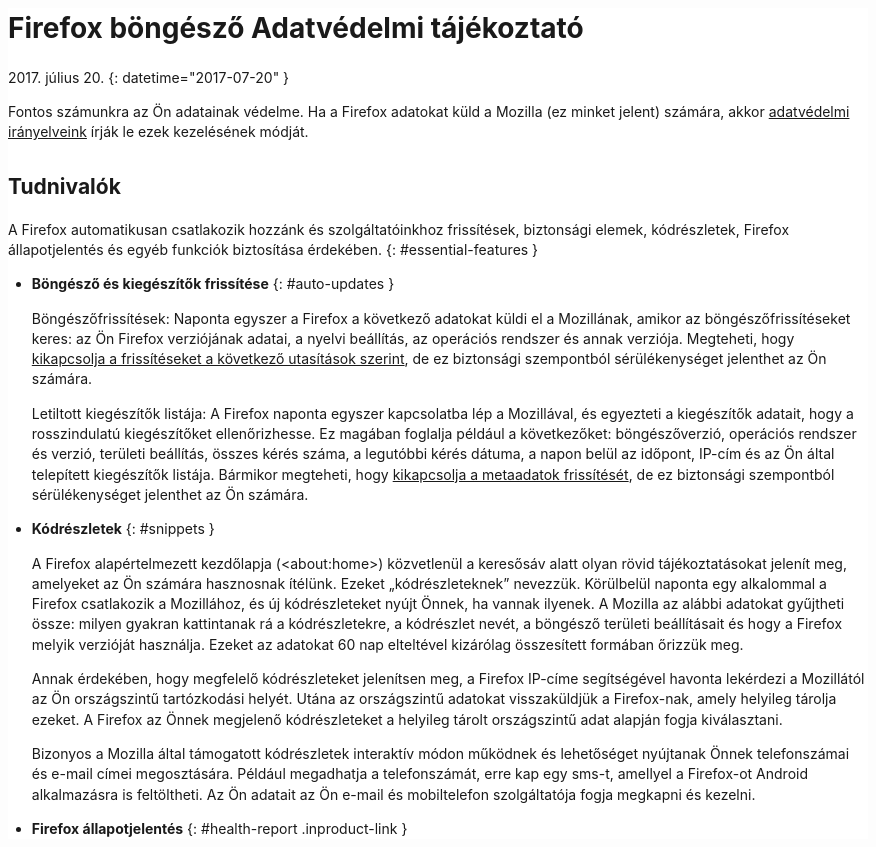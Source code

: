 # Firefox böngésző Adatvédelmi tájékoztató

2017\. július 20\.
{: datetime="2017-07-20" }

Fontos számunkra az Ön adatainak védelme. Ha a Firefox adatokat küld a Mozilla (ez minket jelent) számára, akkor [adatvédelmi irányelveink](https://www.mozilla.org/privacy/) írják le ezek kezelésének módját.

## Tudnivalók

A Firefox automatikusan csatlakozik hozzánk és szolgáltatóinkhoz frissítések, biztonsági elemek, kódrészletek, Firefox állapotjelentés és egyéb funkciók biztosítása érdekében.
{: #essential-features }

* **Böngésző és kiegészítők frissítése**
{: #auto-updates }

	Böngészőfrissítések: Naponta egyszer a Firefox a következő adatokat küldi el a Mozillának, amikor az böngészőfrissítéseket keres: az Ön Firefox verziójának adatai, a nyelvi beállítás, az operációs rendszer és annak verziója. Megteheti, hogy [kikapcsolja a frissítéseket a következő utasítások szerint](https://support.mozilla.org/kb/how-stop-firefox-automatically-making-connections#w_auto-update-checking), de ez biztonsági szempontból sérülékenységet jelenthet az Ön számára.

	Letiltott kiegészítők listája: A Firefox naponta egyszer kapcsolatba lép a Mozillával, és egyezteti a kiegészítők adatait, hogy a rosszindulatú kiegészítőket ellenőrizhesse. Ez magában foglalja például a következőket: böngészőverzió, operációs rendszer és verzió, területi beállítás, összes kérés száma, a legutóbbi kérés dátuma, a napon belül az időpont, IP-cím és az Ön által telepített kiegészítők listája. Bármikor megteheti, hogy [kikapcsolja a metaadatok frissítését](https://support.mozilla.org/kb/how-stop-firefox-making-automatic-connections), de ez biztonsági szempontból sérülékenységet jelenthet az Ön számára.

* **Kódrészletek**
{: #snippets }

	A Firefox alapértelmezett kezdőlapja (&lt;about:home&gt;) közvetlenül a keresősáv alatt olyan rövid tájékoztatásokat jelenít meg, amelyeket az Ön számára hasznosnak ítélünk. Ezeket „kódrészleteknek” nevezzük. Körülbelül naponta egy alkalommal a Firefox csatlakozik a Mozillához, és új kódrészleteket nyújt Önnek, ha vannak ilyenek. A Mozilla az alábbi adatokat gyűjtheti össze: milyen gyakran kattintanak rá a kódrészletekre, a kódrészlet nevét, a böngésző területi beállításait és hogy a Firefox melyik verzióját használja. Ezeket az adatokat 60 nap elteltével kizárólag összesített formában őrizzük meg.

	Annak érdekében, hogy megfelelő kódrészleteket jelenítsen meg, a Firefox IP-címe segítségével havonta lekérdezi a Mozillától az Ön országszintű tartózkodási helyét. Utána az országszintű adatokat visszaküldjük a Firefox-nak, amely helyileg tárolja ezeket. A Firefox az Önnek megjelenő kódrészleteket a helyileg tárolt országszintű adat alapján fogja kiválasztani.

	Bizonyos a Mozilla által támogatott kódrészletek interaktív módon működnek és lehetőséget nyújtanak Önnek telefonszámai és e-mail címei megosztására. Például megadhatja a telefonszámát, erre kap egy sms-t, amellyel a Firefox-ot Android alkalmazásra is feltöltheti. Az Ön adatait az Ön e-mail és mobiltelefon szolgáltatója fogja megkapni és kezelni.

* **Firefox állapotjelentés**
{: #health-report .inproduct-link }
